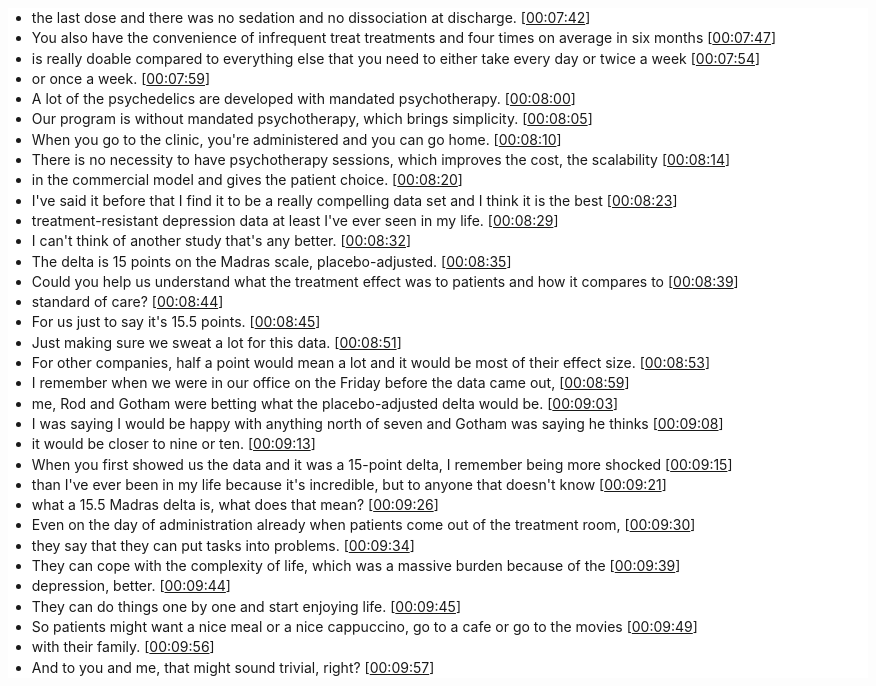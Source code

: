 *  the last dose and there was no sedation and no dissociation at discharge. [[00:07:42](https://www.youtube.com/watch?v=2ZmCXWYJ6IE&t=462.86s)]
*  You also have the convenience of infrequent treat treatments and four times on average in six months [[00:07:47](https://www.youtube.com/watch?v=2ZmCXWYJ6IE&t=467.98s)]
*  is really doable compared to everything else that you need to either take every day or twice a week [[00:07:54](https://www.youtube.com/watch?v=2ZmCXWYJ6IE&t=474.46000000000004s)]
*  or once a week. [[00:07:59](https://www.youtube.com/watch?v=2ZmCXWYJ6IE&t=479.90000000000003s)]
*  A lot of the psychedelics are developed with mandated psychotherapy. [[00:08:00](https://www.youtube.com/watch?v=2ZmCXWYJ6IE&t=480.94s)]
*  Our program is without mandated psychotherapy, which brings simplicity. [[00:08:05](https://www.youtube.com/watch?v=2ZmCXWYJ6IE&t=485.34000000000003s)]
*  When you go to the clinic, you're administered and you can go home. [[00:08:10](https://www.youtube.com/watch?v=2ZmCXWYJ6IE&t=490.86s)]
*  There is no necessity to have psychotherapy sessions, which improves the cost, the scalability [[00:08:14](https://www.youtube.com/watch?v=2ZmCXWYJ6IE&t=494.7s)]
*  in the commercial model and gives the patient choice. [[00:08:20](https://www.youtube.com/watch?v=2ZmCXWYJ6IE&t=500.06s)]
*  I've said it before that I find it to be a really compelling data set and I think it is the best [[00:08:23](https://www.youtube.com/watch?v=2ZmCXWYJ6IE&t=503.18s)]
*  treatment-resistant depression data at least I've ever seen in my life. [[00:08:29](https://www.youtube.com/watch?v=2ZmCXWYJ6IE&t=509.42s)]
*  I can't think of another study that's any better. [[00:08:32](https://www.youtube.com/watch?v=2ZmCXWYJ6IE&t=512.3000000000001s)]
*  The delta is 15 points on the Madras scale, placebo-adjusted. [[00:08:35](https://www.youtube.com/watch?v=2ZmCXWYJ6IE&t=515.82s)]
*  Could you help us understand what the treatment effect was to patients and how it compares to [[00:08:39](https://www.youtube.com/watch?v=2ZmCXWYJ6IE&t=519.9s)]
*  standard of care? [[00:08:44](https://www.youtube.com/watch?v=2ZmCXWYJ6IE&t=524.78s)]
*  For us just to say it's 15.5 points. [[00:08:45](https://www.youtube.com/watch?v=2ZmCXWYJ6IE&t=525.9s)]
*  Just making sure we sweat a lot for this data. [[00:08:51](https://www.youtube.com/watch?v=2ZmCXWYJ6IE&t=531.1s)]
*  For other companies, half a point would mean a lot and it would be most of their effect size. [[00:08:53](https://www.youtube.com/watch?v=2ZmCXWYJ6IE&t=533.98s)]
*  I remember when we were in our office on the Friday before the data came out, [[00:08:59](https://www.youtube.com/watch?v=2ZmCXWYJ6IE&t=539.02s)]
*  me, Rod and Gotham were betting what the placebo-adjusted delta would be. [[00:09:03](https://www.youtube.com/watch?v=2ZmCXWYJ6IE&t=543.1s)]
*  I was saying I would be happy with anything north of seven and Gotham was saying he thinks [[00:09:08](https://www.youtube.com/watch?v=2ZmCXWYJ6IE&t=548.06s)]
*  it would be closer to nine or ten. [[00:09:13](https://www.youtube.com/watch?v=2ZmCXWYJ6IE&t=553.7399999999999s)]
*  When you first showed us the data and it was a 15-point delta, I remember being more shocked [[00:09:15](https://www.youtube.com/watch?v=2ZmCXWYJ6IE&t=555.66s)]
*  than I've ever been in my life because it's incredible, but to anyone that doesn't know [[00:09:21](https://www.youtube.com/watch?v=2ZmCXWYJ6IE&t=561.8199999999999s)]
*  what a 15.5 Madras delta is, what does that mean? [[00:09:26](https://www.youtube.com/watch?v=2ZmCXWYJ6IE&t=566.4599999999999s)]
*  Even on the day of administration already when patients come out of the treatment room, [[00:09:30](https://www.youtube.com/watch?v=2ZmCXWYJ6IE&t=570.06s)]
*  they say that they can put tasks into problems. [[00:09:34](https://www.youtube.com/watch?v=2ZmCXWYJ6IE&t=574.94s)]
*  They can cope with the complexity of life, which was a massive burden because of the [[00:09:39](https://www.youtube.com/watch?v=2ZmCXWYJ6IE&t=579.0200000000001s)]
*  depression, better. [[00:09:44](https://www.youtube.com/watch?v=2ZmCXWYJ6IE&t=584.0600000000001s)]
*  They can do things one by one and start enjoying life. [[00:09:45](https://www.youtube.com/watch?v=2ZmCXWYJ6IE&t=585.82s)]
*  So patients might want a nice meal or a nice cappuccino, go to a cafe or go to the movies [[00:09:49](https://www.youtube.com/watch?v=2ZmCXWYJ6IE&t=589.98s)]
*  with their family. [[00:09:56](https://www.youtube.com/watch?v=2ZmCXWYJ6IE&t=596.3800000000001s)]
*  And to you and me, that might sound trivial, right? [[00:09:57](https://www.youtube.com/watch?v=2ZmCXWYJ6IE&t=597.5s)]
